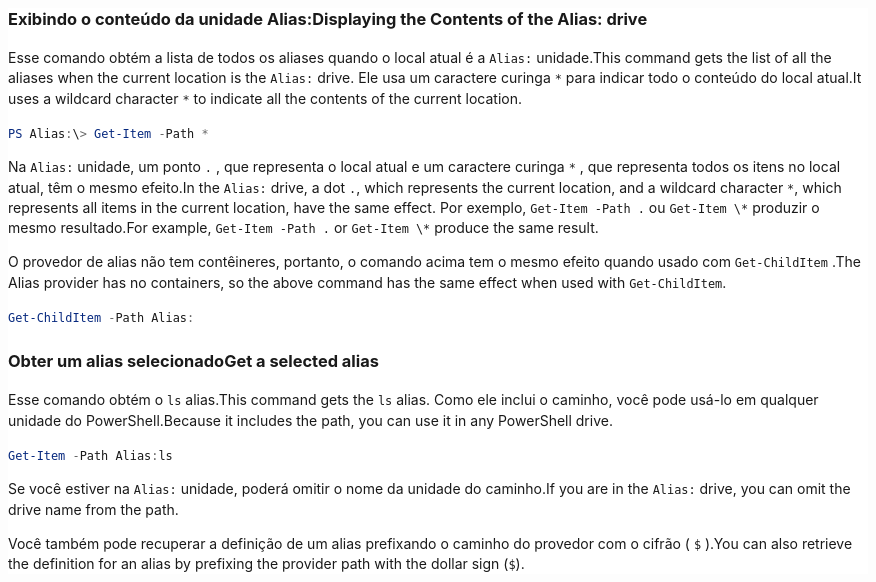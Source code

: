 ### <a name="displaying-the-contents-of-the-alias-drive"></a><span data-ttu-id="3dc3e-146">Exibindo o conteúdo da unidade Alias:</span><span class="sxs-lookup"><span data-stu-id="3dc3e-146">Displaying the Contents of the Alias: drive</span></span>

<span data-ttu-id="3dc3e-147">Esse comando obtém a lista de todos os aliases quando o local atual é a `Alias:` unidade.</span><span class="sxs-lookup"><span data-stu-id="3dc3e-147">This command gets the list of all the aliases when the current location is the `Alias:` drive.</span></span> <span data-ttu-id="3dc3e-148">Ele usa um caractere curinga `*` para indicar todo o conteúdo do local atual.</span><span class="sxs-lookup"><span data-stu-id="3dc3e-148">It uses a wildcard character `*` to indicate all the contents of the current location.</span></span>

```powershell
PS Alias:\> Get-Item -Path *
```

<span data-ttu-id="3dc3e-149">Na `Alias:` unidade, um ponto `.` , que representa o local atual e um caractere curinga `*` , que representa todos os itens no local atual, têm o mesmo efeito.</span><span class="sxs-lookup"><span data-stu-id="3dc3e-149">In the `Alias:` drive, a dot `.`, which represents the current location, and a wildcard character `*`, which represents all items in the current location, have the same effect.</span></span> <span data-ttu-id="3dc3e-150">Por exemplo, `Get-Item -Path .` ou `Get-Item \*` produzir o mesmo resultado.</span><span class="sxs-lookup"><span data-stu-id="3dc3e-150">For example, `Get-Item -Path .` or `Get-Item \*` produce the same result.</span></span>

<span data-ttu-id="3dc3e-151">O provedor de alias não tem contêineres, portanto, o comando acima tem o mesmo efeito quando usado com `Get-ChildItem` .</span><span class="sxs-lookup"><span data-stu-id="3dc3e-151">The Alias provider has no containers, so the above command has the same effect when used with `Get-ChildItem`.</span></span>

```powershell
Get-ChildItem -Path Alias:
```

### <a name="get-a-selected-alias"></a><span data-ttu-id="3dc3e-152">Obter um alias selecionado</span><span class="sxs-lookup"><span data-stu-id="3dc3e-152">Get a selected alias</span></span>

<span data-ttu-id="3dc3e-153">Esse comando obtém o `ls` alias.</span><span class="sxs-lookup"><span data-stu-id="3dc3e-153">This command gets the `ls` alias.</span></span>
<span data-ttu-id="3dc3e-154">Como ele inclui o caminho, você pode usá-lo em qualquer unidade do PowerShell.</span><span class="sxs-lookup"><span data-stu-id="3dc3e-154">Because it includes the path, you can use it in any PowerShell drive.</span></span>

```powershell
Get-Item -Path Alias:ls
```

<span data-ttu-id="3dc3e-155">Se você estiver na `Alias:` unidade, poderá omitir o nome da unidade do caminho.</span><span class="sxs-lookup"><span data-stu-id="3dc3e-155">If you are in the `Alias:` drive, you can omit the drive name from the path.</span></span>

<span data-ttu-id="3dc3e-156">Você também pode recuperar a definição de um alias prefixando o caminho do provedor com o cifrão ( `$` ).</span><span class="sxs-lookup"><span data-stu-id="3dc3e-156">You can also retrieve the definition for an alias by prefixing the provider path with the dollar sign (`$`).</span></span>
